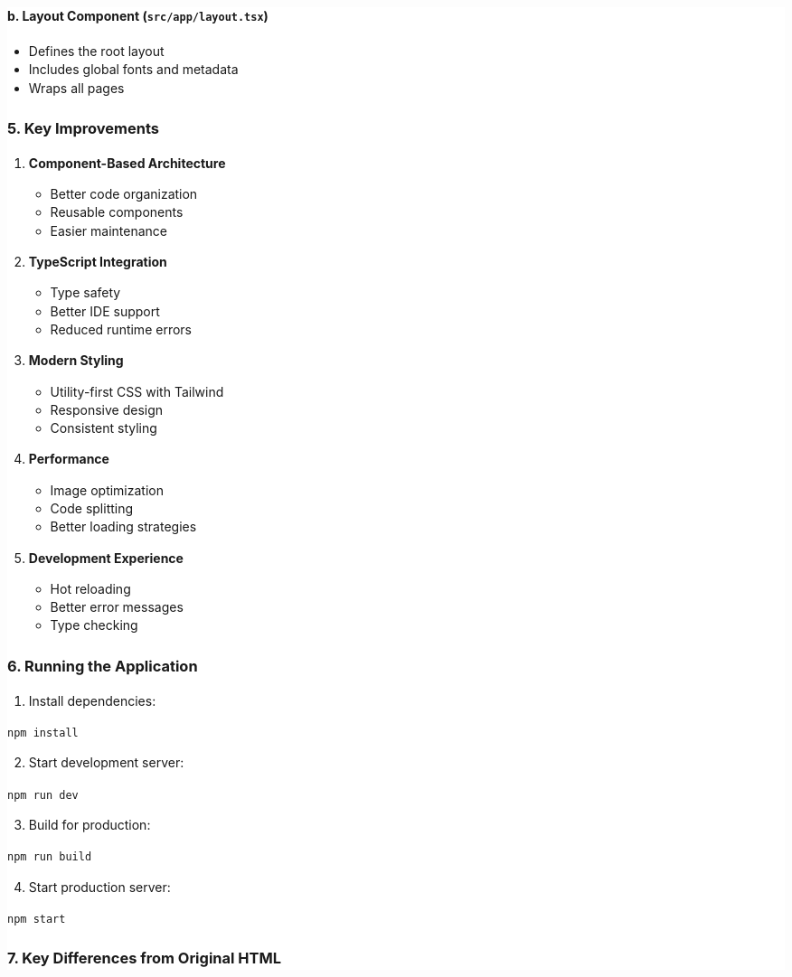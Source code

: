 #### b. Layout Component (`src/app/layout.tsx`)
- Defines the root layout
- Includes global fonts and metadata
- Wraps all pages

### 5. Key Improvements

1. **Component-Based Architecture**
   - Better code organization
   - Reusable components
   - Easier maintenance

2. **TypeScript Integration**
   - Type safety
   - Better IDE support
   - Reduced runtime errors

3. **Modern Styling**
   - Utility-first CSS with Tailwind
   - Responsive design
   - Consistent styling

4. **Performance**
   - Image optimization
   - Code splitting
   - Better loading strategies

5. **Development Experience**
   - Hot reloading
   - Better error messages
   - Type checking

### 6. Running the Application

1. Install dependencies:
```bash
npm install
```

2. Start development server:
```bash
npm run dev
```

3. Build for production:
```bash
npm run build
```

4. Start production server:
```bash
npm start
```

### 7. Key Differences from Original HTML
